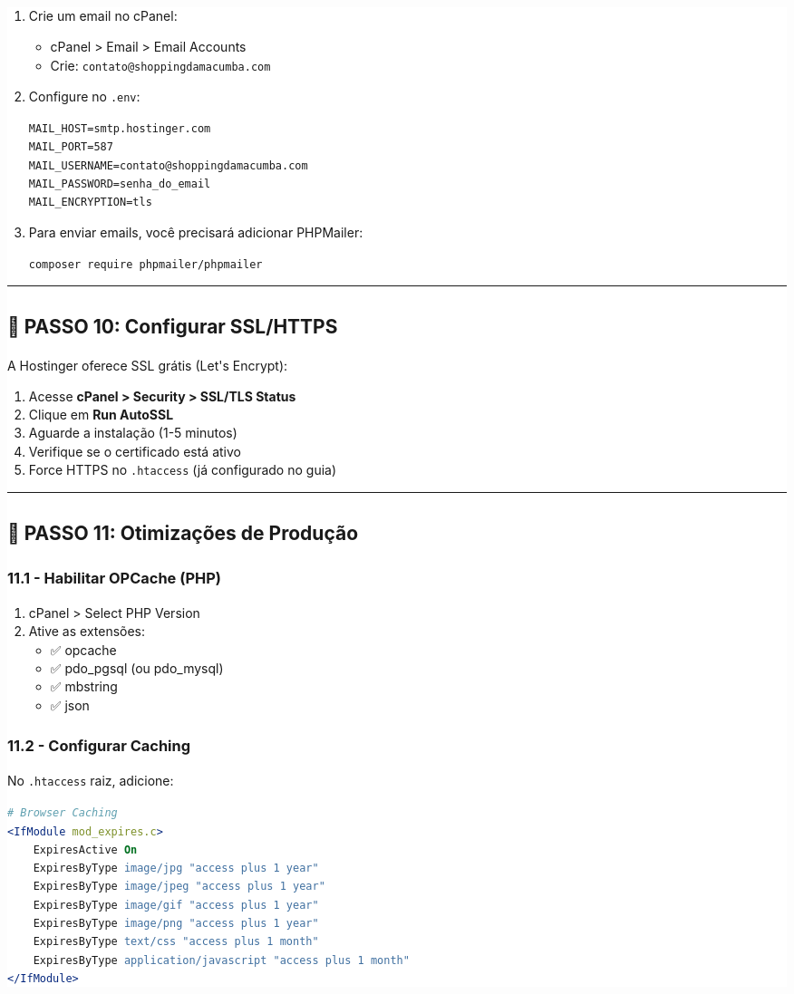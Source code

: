 1. Crie um email no cPanel:
   - cPanel > Email > Email Accounts
   - Crie: `contato@shoppingdamacumba.com`

2. Configure no `.env`:
   ```env
   MAIL_HOST=smtp.hostinger.com
   MAIL_PORT=587
   MAIL_USERNAME=contato@shoppingdamacumba.com
   MAIL_PASSWORD=senha_do_email
   MAIL_ENCRYPTION=tls
   ```

3. Para enviar emails, você precisará adicionar PHPMailer:
   ```bash
   composer require phpmailer/phpmailer
   ```

---

## 🔐 PASSO 10: Configurar SSL/HTTPS

A Hostinger oferece SSL grátis (Let's Encrypt):

1. Acesse **cPanel > Security > SSL/TLS Status**
2. Clique em **Run AutoSSL**
3. Aguarde a instalação (1-5 minutos)
4. Verifique se o certificado está ativo
5. Force HTTPS no `.htaccess` (já configurado no guia)

---

## 🚀 PASSO 11: Otimizações de Produção

### 11.1 - Habilitar OPCache (PHP)

1. cPanel > Select PHP Version
2. Ative as extensões:
   - ✅ opcache
   - ✅ pdo_pgsql (ou pdo_mysql)
   - ✅ mbstring
   - ✅ json

### 11.2 - Configurar Caching

No `.htaccess` raiz, adicione:

```apache
# Browser Caching
<IfModule mod_expires.c>
    ExpiresActive On
    ExpiresByType image/jpg "access plus 1 year"
    ExpiresByType image/jpeg "access plus 1 year"
    ExpiresByType image/gif "access plus 1 year"
    ExpiresByType image/png "access plus 1 year"
    ExpiresByType text/css "access plus 1 month"
    ExpiresByType application/javascript "access plus 1 month"
</IfModule>
```

